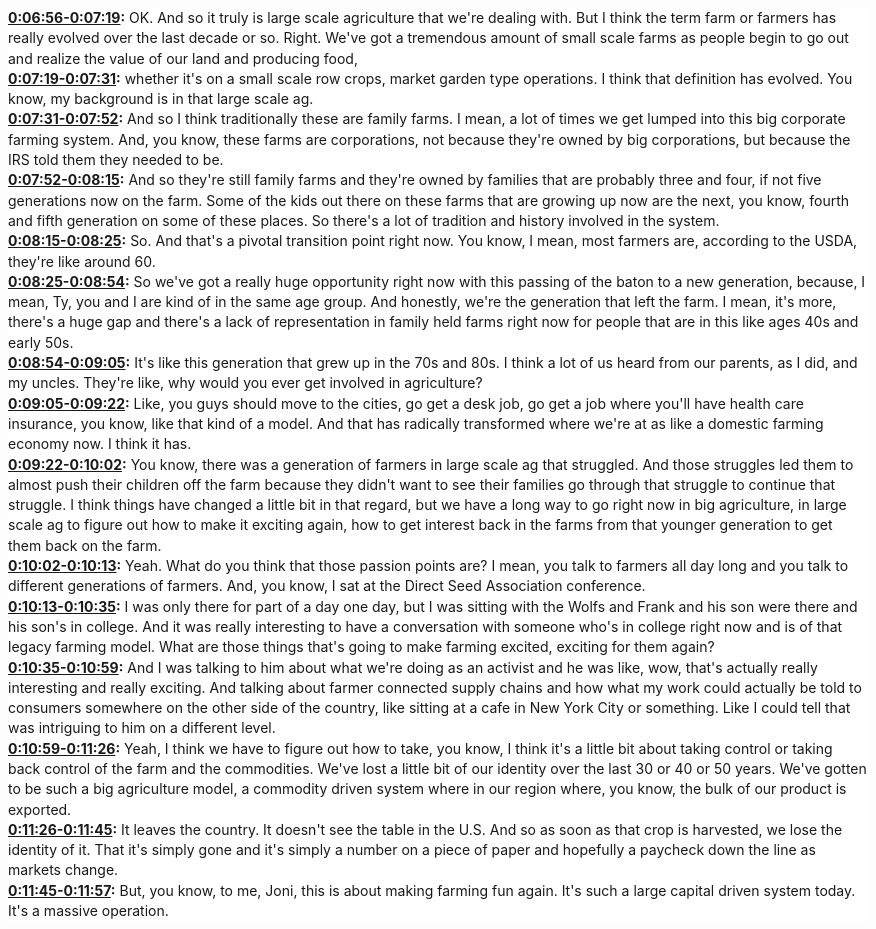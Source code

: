 **[0:06:56-0:07:19](https://share.transistor.fm/s/6dd724b2#t=0:06:56):**  OK. And so it truly is large scale agriculture that we're dealing with.  But I think the term farm or farmers has really evolved over the last decade or so.  Right. We've got a tremendous amount of small scale farms as people begin to go out and realize the value of our land and producing food,  
**[0:07:19-0:07:31](https://share.transistor.fm/s/6dd724b2#t=0:07:19):**  whether it's on a small scale row crops, market garden type operations.  I think that definition has evolved.  You know, my background is in that large scale ag.  
**[0:07:31-0:07:52](https://share.transistor.fm/s/6dd724b2#t=0:07:31):**  And so I think traditionally these are family farms.  I mean, a lot of times we get lumped into this big corporate farming system.  And, you know, these farms are corporations, not because they're owned by big corporations, but because the IRS told them they needed to be.  
**[0:07:52-0:08:15](https://share.transistor.fm/s/6dd724b2#t=0:07:52):**  And so they're still family farms and they're owned by families that are probably three and four, if not five generations now on the farm.  Some of the kids out there on these farms that are growing up now are the next, you know, fourth and fifth generation on some of these places.  So there's a lot of tradition and history involved in the system.  
**[0:08:15-0:08:25](https://share.transistor.fm/s/6dd724b2#t=0:08:15):**  So.  And that's a pivotal transition point right now.  You know, I mean, most farmers are, according to the USDA, they're like around 60.  
**[0:08:25-0:08:54](https://share.transistor.fm/s/6dd724b2#t=0:08:25):**  So we've got a really huge opportunity right now with this passing of the baton to a new generation, because, I mean, Ty, you and I are kind of in the same age group.  And honestly, we're the generation that left the farm.  I mean, it's more, there's a huge gap and there's a lack of representation in family held farms right now for people that are in this like ages 40s and early 50s.  
**[0:08:54-0:09:05](https://share.transistor.fm/s/6dd724b2#t=0:08:54):**  It's like this generation that grew up in the 70s and 80s.  I think a lot of us heard from our parents, as I did, and my uncles.  They're like, why would you ever get involved in agriculture?  
**[0:09:05-0:09:22](https://share.transistor.fm/s/6dd724b2#t=0:09:05):**  Like, you guys should move to the cities, go get a desk job, go get a job where you'll have health care insurance, you know, like that kind of a model.  And that has radically transformed where we're at as like a domestic farming economy now.  I think it has.  
**[0:09:22-0:10:02](https://share.transistor.fm/s/6dd724b2#t=0:09:22):**  You know, there was a generation of farmers in large scale ag that struggled.  And those struggles led them to almost push their children off the farm because they didn't want to see their families go through that struggle to continue that struggle.  I think things have changed a little bit in that regard, but we have a long way to go right now in big agriculture, in large scale ag to figure out how to make it exciting again, how to get interest back in the farms from that younger generation to get them back on the farm.  
**[0:10:02-0:10:13](https://share.transistor.fm/s/6dd724b2#t=0:10:02):**  Yeah. What do you think that those passion points are?  I mean, you talk to farmers all day long and you talk to different generations of farmers.  And, you know, I sat at the Direct Seed Association conference.  
**[0:10:13-0:10:35](https://share.transistor.fm/s/6dd724b2#t=0:10:13):**  I was only there for part of a day one day, but I was sitting with the Wolfs and Frank and his son were there and his son's in college.  And it was really interesting to have a conversation with someone who's in college right now and is of that legacy farming model.  What are those things that's going to make farming excited, exciting for them again?  
**[0:10:35-0:10:59](https://share.transistor.fm/s/6dd724b2#t=0:10:35):**  And I was talking to him about what we're doing as an activist and he was like, wow, that's actually really interesting and really exciting.  And talking about farmer connected supply chains and how what my work could actually be told to consumers somewhere on the other side of the country, like sitting at a cafe in New York City or something.  Like I could tell that was intriguing to him on a different level.  
**[0:10:59-0:11:26](https://share.transistor.fm/s/6dd724b2#t=0:10:59):**  Yeah, I think we have to figure out how to take, you know, I think it's a little bit about taking control or taking back control of the farm and the commodities.  We've lost a little bit of our identity over the last 30 or 40 or 50 years.  We've gotten to be such a big agriculture model, a commodity driven system where in our region where, you know, the bulk of our product is exported.  
**[0:11:26-0:11:45](https://share.transistor.fm/s/6dd724b2#t=0:11:26):**  It leaves the country. It doesn't see the table in the U.S.  And so as soon as that crop is harvested, we lose the identity of it.  That it's simply gone and it's simply a number on a piece of paper and hopefully a paycheck down the line as markets change.  
**[0:11:45-0:11:57](https://share.transistor.fm/s/6dd724b2#t=0:11:45):**  But, you know, to me, Joni, this is about making farming fun again.  It's such a large capital driven system today.  It's a massive operation.  